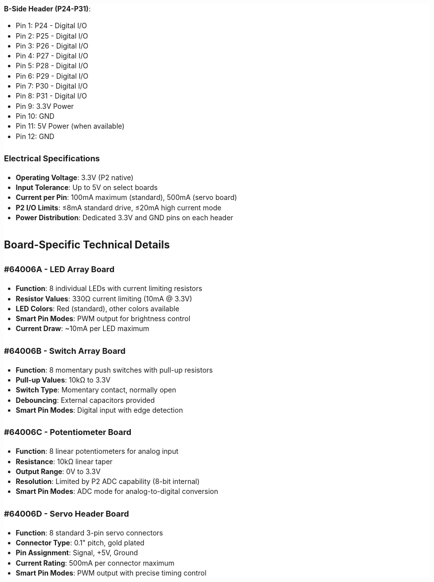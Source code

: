 **B-Side Header (P24-P31)**:
- Pin 1: P24 - Digital I/O
- Pin 2: P25 - Digital I/O
- Pin 3: P26 - Digital I/O  
- Pin 4: P27 - Digital I/O
- Pin 5: P28 - Digital I/O
- Pin 6: P29 - Digital I/O
- Pin 7: P30 - Digital I/O
- Pin 8: P31 - Digital I/O
- Pin 9: 3.3V Power
- Pin 10: GND
- Pin 11: 5V Power (when available) 
- Pin 12: GND

### Electrical Specifications
- **Operating Voltage**: 3.3V (P2 native)
- **Input Tolerance**: Up to 5V on select boards
- **Current per Pin**: 100mA maximum (standard), 500mA (servo board)
- **P2 I/O Limits**: ≤8mA standard drive, ≤20mA high current mode
- **Power Distribution**: Dedicated 3.3V and GND pins on each header

## Board-Specific Technical Details

### #64006A - LED Array Board
- **Function**: 8 individual LEDs with current limiting resistors
- **Resistor Values**: 330Ω current limiting (10mA @ 3.3V)
- **LED Colors**: Red (standard), other colors available
- **Smart Pin Modes**: PWM output for brightness control
- **Current Draw**: ~10mA per LED maximum

### #64006B - Switch Array Board  
- **Function**: 8 momentary push switches with pull-up resistors
- **Pull-up Values**: 10kΩ to 3.3V
- **Switch Type**: Momentary contact, normally open
- **Debouncing**: External capacitors provided
- **Smart Pin Modes**: Digital input with edge detection

### #64006C - Potentiometer Board
- **Function**: 8 linear potentiometers for analog input
- **Resistance**: 10kΩ linear taper
- **Output Range**: 0V to 3.3V
- **Resolution**: Limited by P2 ADC capability (8-bit internal)
- **Smart Pin Modes**: ADC mode for analog-to-digital conversion

### #64006D - Servo Header Board
- **Function**: 8 standard 3-pin servo connectors
- **Connector Type**: 0.1" pitch, gold plated
- **Pin Assignment**: Signal, +5V, Ground
- **Current Rating**: 500mA per connector maximum
- **Smart Pin Modes**: PWM output with precise timing control

